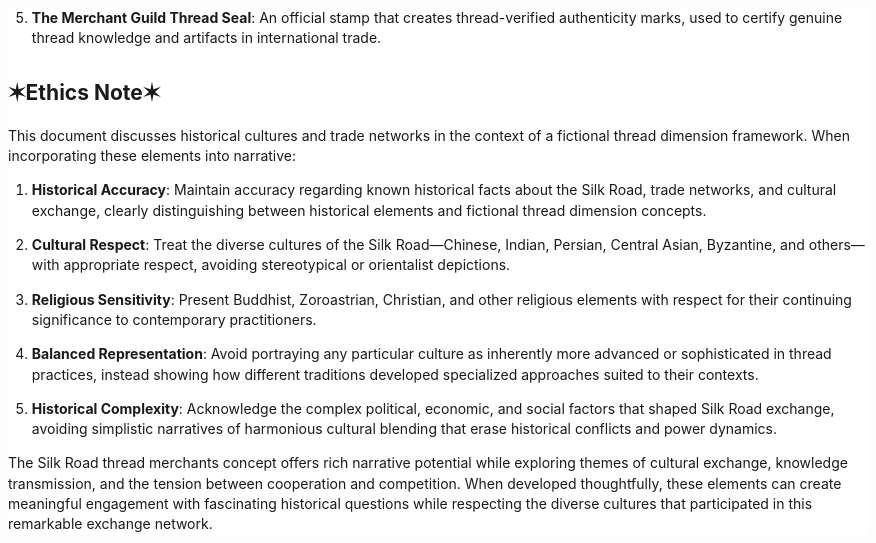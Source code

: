 5. **The Merchant Guild Thread Seal**: An official stamp that creates thread-verified authenticity marks, used to certify genuine thread knowledge and artifacts in international trade.

## ✶Ethics Note✶

This document discusses historical cultures and trade networks in the context of a fictional thread dimension framework. When incorporating these elements into narrative:

1. **Historical Accuracy**: Maintain accuracy regarding known historical facts about the Silk Road, trade networks, and cultural exchange, clearly distinguishing between historical elements and fictional thread dimension concepts.

2. **Cultural Respect**: Treat the diverse cultures of the Silk Road—Chinese, Indian, Persian, Central Asian, Byzantine, and others—with appropriate respect, avoiding stereotypical or orientalist depictions.

3. **Religious Sensitivity**: Present Buddhist, Zoroastrian, Christian, and other religious elements with respect for their continuing significance to contemporary practitioners.

4. **Balanced Representation**: Avoid portraying any particular culture as inherently more advanced or sophisticated in thread practices, instead showing how different traditions developed specialized approaches suited to their contexts.

5. **Historical Complexity**: Acknowledge the complex political, economic, and social factors that shaped Silk Road exchange, avoiding simplistic narratives of harmonious cultural blending that erase historical conflicts and power dynamics.

The Silk Road thread merchants concept offers rich narrative potential while exploring themes of cultural exchange, knowledge transmission, and the tension between cooperation and competition. When developed thoughtfully, these elements can create meaningful engagement with fascinating historical questions while respecting the diverse cultures that participated in this remarkable exchange network.
